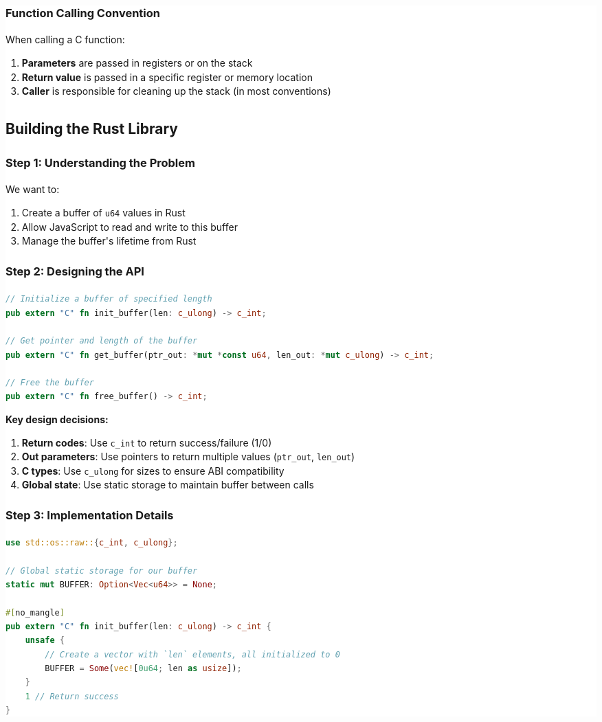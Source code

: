 ### Function Calling Convention

When calling a C function:

1. **Parameters** are passed in registers or on the stack
2. **Return value** is passed in a specific register or memory location
3. **Caller** is responsible for cleaning up the stack (in most conventions)

## Building the Rust Library

### Step 1: Understanding the Problem

We want to:

1. Create a buffer of `u64` values in Rust
2. Allow JavaScript to read and write to this buffer
3. Manage the buffer's lifetime from Rust

### Step 2: Designing the API

```rust
// Initialize a buffer of specified length
pub extern "C" fn init_buffer(len: c_ulong) -> c_int;

// Get pointer and length of the buffer
pub extern "C" fn get_buffer(ptr_out: *mut *const u64, len_out: *mut c_ulong) -> c_int;

// Free the buffer
pub extern "C" fn free_buffer() -> c_int;
```

**Key design decisions:**

1. **Return codes**: Use `c_int` to return success/failure (1/0)
2. **Out parameters**: Use pointers to return multiple values (`ptr_out`, `len_out`)
3. **C types**: Use `c_ulong` for sizes to ensure ABI compatibility
4. **Global state**: Use static storage to maintain buffer between calls

### Step 3: Implementation Details

```rust
use std::os::raw::{c_int, c_ulong};

// Global static storage for our buffer
static mut BUFFER: Option<Vec<u64>> = None;

#[no_mangle]
pub extern "C" fn init_buffer(len: c_ulong) -> c_int {
    unsafe {
        // Create a vector with `len` elements, all initialized to 0
        BUFFER = Some(vec![0u64; len as usize]);
    }
    1 // Return success
}
```
